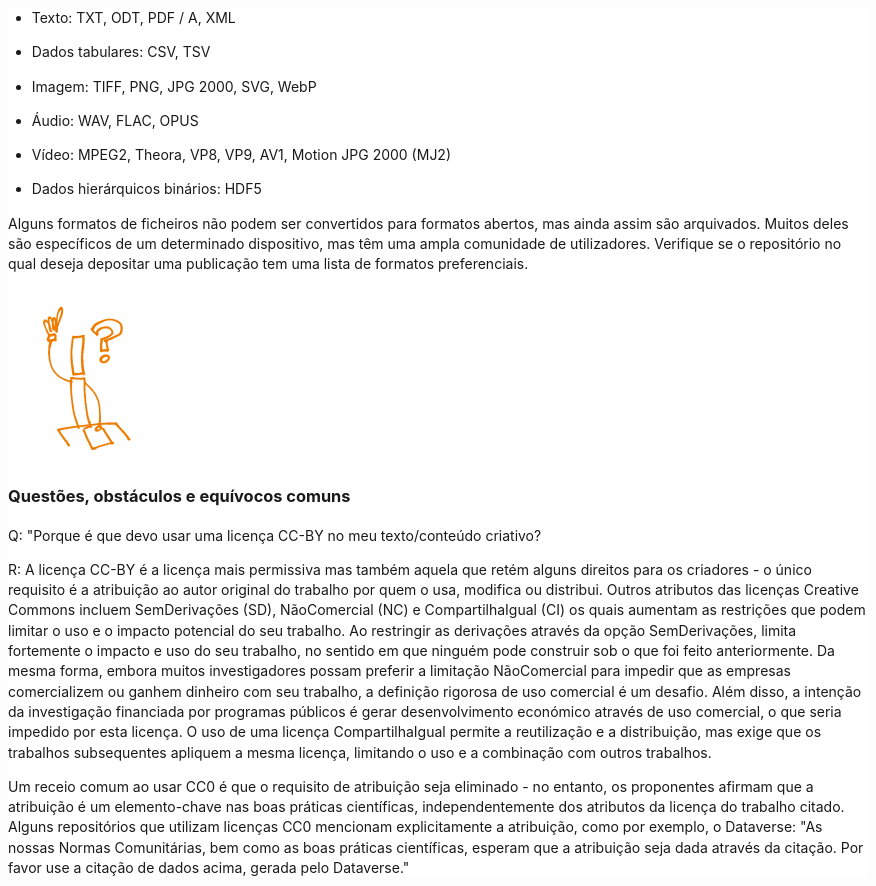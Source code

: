 * Texto: TXT, ODT, PDF / A, XML

* Dados tabulares: CSV, TSV

* Imagem: TIFF, PNG, JPG 2000, SVG, WebP

* Áudio: WAV, FLAC, OPUS

* Vídeo: MPEG2, Theora, VP8, VP9, AV1, Motion JPG 2000 (MJ2)

* Dados hierárquicos binários: HDF5

Alguns formatos de ficheiros não podem ser convertidos para formatos abertos, mas ainda assim são arquivados. Muitos deles são específicos de um determinado dispositivo, mas têm uma ampla comunidade de utilizadores. Verifique se o repositório no qual deseja depositar uma publicação tem uma lista de formatos preferenciais.

## <img src="/Images/Icons/questions.png" width="150" height="150" />
### Questões, obstáculos e equívocos comuns

Q: "Porque é que devo usar uma licença CC-BY no meu texto/conteúdo criativo?

R: A licença CC-BY é a licença mais permissiva mas também aquela que retém alguns direitos para os criadores - o único requisito é a atribuição ao autor original do trabalho por quem o usa, modifica ou distribui. Outros atributos das licenças Creative Commons incluem SemDerivações \(SD\), NãoComercial \(NC\) e CompartilhaIgual \(CI\) os quais aumentam as restrições que podem limitar o uso e o impacto potencial do seu trabalho. Ao restringir as derivações através da opção SemDerivações, limita fortemente o impacto e uso do seu trabalho, no sentido em que ninguém pode construir sob o que foi feito anteriormente. Da mesma forma, embora muitos investigadores possam preferir a limitação NãoComercial para impedir que as empresas comercializem ou ganhem dinheiro com seu trabalho, a definição rigorosa de uso comercial é um desafio. Além disso, a intenção da investigação financiada por programas públicos é gerar desenvolvimento económico através de uso comercial, o que seria impedido por esta licença. O uso de uma licença CompartilhaIgual permite a reutilização e a distribuição, mas exige que os trabalhos subsequentes apliquem a mesma licença, limitando o uso e a combinação com outros trabalhos.

Um receio comum ao usar CC0 é que o requisito de atribuição seja eliminado - no entanto, os proponentes afirmam que a atribuição é um elemento-chave nas boas práticas científicas, independentemente dos atributos da licença do trabalho citado. Alguns repositórios que utilizam licenças CC0 mencionam explicitamente a atribuição, como por exemplo, o Dataverse: "As nossas Normas Comunitárias, bem como as boas práticas científicas, esperam que a atribuição seja dada através da citação. Por favor use a citação de dados acima, gerada pelo Dataverse."
